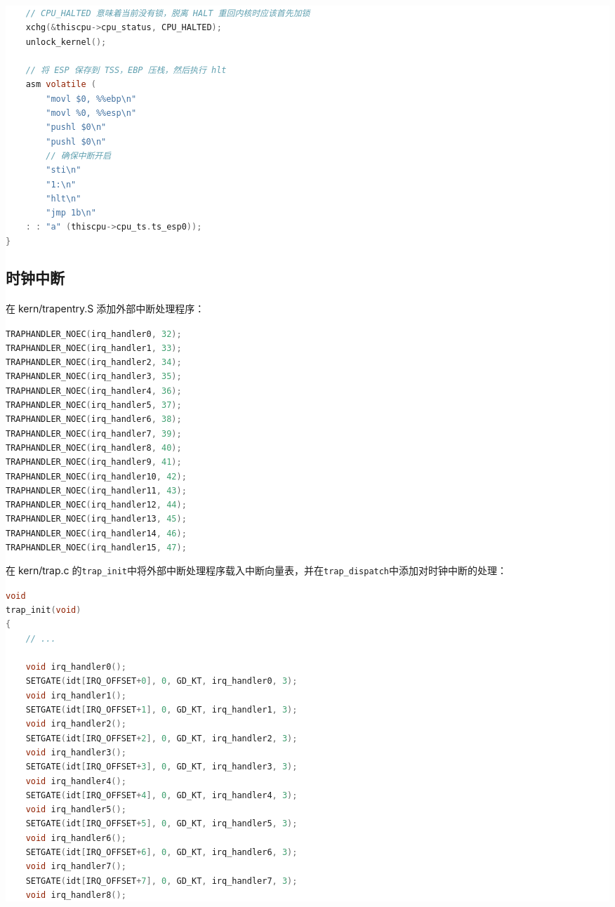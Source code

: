 ```c
	// CPU_HALTED 意味着当前没有锁，脱离 HALT 重回内核时应该首先加锁
	xchg(&thiscpu->cpu_status, CPU_HALTED);
	unlock_kernel();

	// 将 ESP 保存到 TSS，EBP 压栈，然后执行 hlt
	asm volatile (
		"movl $0, %%ebp\n"
		"movl %0, %%esp\n"
		"pushl $0\n"
		"pushl $0\n"
		// 确保中断开启
		"sti\n"
		"1:\n"
		"hlt\n"
		"jmp 1b\n"
	: : "a" (thiscpu->cpu_ts.ts_esp0));
}
```

## 时钟中断
在 kern/trapentry.S 添加外部中断处理程序：
```c
TRAPHANDLER_NOEC(irq_handler0, 32);
TRAPHANDLER_NOEC(irq_handler1, 33);
TRAPHANDLER_NOEC(irq_handler2, 34);
TRAPHANDLER_NOEC(irq_handler3, 35);
TRAPHANDLER_NOEC(irq_handler4, 36);
TRAPHANDLER_NOEC(irq_handler5, 37);
TRAPHANDLER_NOEC(irq_handler6, 38);
TRAPHANDLER_NOEC(irq_handler7, 39);
TRAPHANDLER_NOEC(irq_handler8, 40);
TRAPHANDLER_NOEC(irq_handler9, 41);
TRAPHANDLER_NOEC(irq_handler10, 42);
TRAPHANDLER_NOEC(irq_handler11, 43);
TRAPHANDLER_NOEC(irq_handler12, 44);
TRAPHANDLER_NOEC(irq_handler13, 45);
TRAPHANDLER_NOEC(irq_handler14, 46);
TRAPHANDLER_NOEC(irq_handler15, 47);
```
在 kern/trap.c 的`trap_init`中将外部中断处理程序载入中断向量表，并在`trap_dispatch`中添加对时钟中断的处理：
```c
void
trap_init(void)
{
	// ...

	void irq_handler0();
	SETGATE(idt[IRQ_OFFSET+0], 0, GD_KT, irq_handler0, 3);
	void irq_handler1();
	SETGATE(idt[IRQ_OFFSET+1], 0, GD_KT, irq_handler1, 3);
	void irq_handler2();
	SETGATE(idt[IRQ_OFFSET+2], 0, GD_KT, irq_handler2, 3);
	void irq_handler3();
	SETGATE(idt[IRQ_OFFSET+3], 0, GD_KT, irq_handler3, 3);
	void irq_handler4();
	SETGATE(idt[IRQ_OFFSET+4], 0, GD_KT, irq_handler4, 3);
	void irq_handler5();
	SETGATE(idt[IRQ_OFFSET+5], 0, GD_KT, irq_handler5, 3);
	void irq_handler6();
	SETGATE(idt[IRQ_OFFSET+6], 0, GD_KT, irq_handler6, 3);
	void irq_handler7();
	SETGATE(idt[IRQ_OFFSET+7], 0, GD_KT, irq_handler7, 3);
	void irq_handler8();
```
